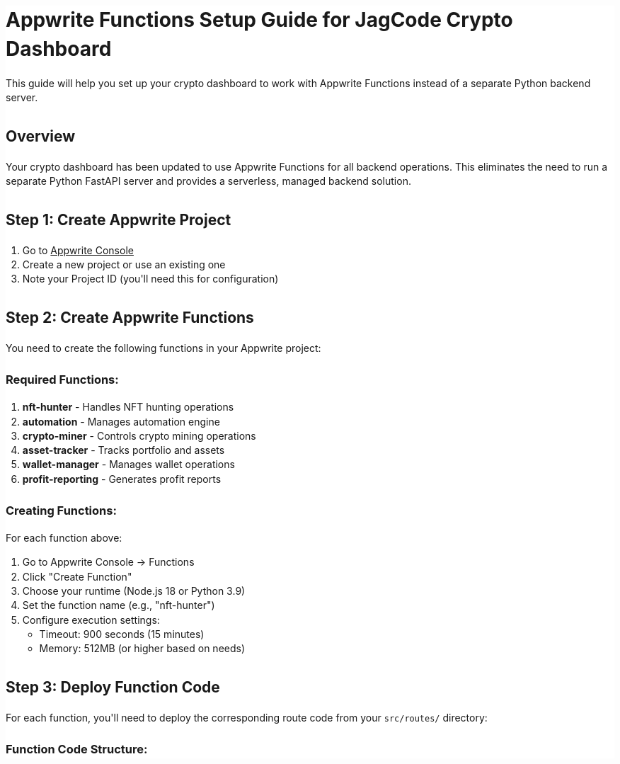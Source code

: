 # Appwrite Functions Setup Guide for JagCode Crypto Dashboard

This guide will help you set up your crypto dashboard to work with Appwrite Functions instead of a separate Python backend server.

## Overview

Your crypto dashboard has been updated to use Appwrite Functions for all backend operations. This eliminates the need to run a separate Python FastAPI server and provides a serverless, managed backend solution.

## Step 1: Create Appwrite Project

1. Go to [Appwrite Console](https://cloud.appwrite.io/)
2. Create a new project or use an existing one
3. Note your Project ID (you'll need this for configuration)

## Step 2: Create Appwrite Functions

You need to create the following functions in your Appwrite project:

### Required Functions:

1. **nft-hunter** - Handles NFT hunting operations
2. **automation** - Manages automation engine
3. **crypto-miner** - Controls crypto mining operations
4. **asset-tracker** - Tracks portfolio and assets
5. **wallet-manager** - Manages wallet operations
6. **profit-reporting** - Generates profit reports

### Creating Functions:

For each function above:

1. Go to Appwrite Console → Functions
2. Click "Create Function"
3. Choose your runtime (Node.js 18 or Python 3.9)
4. Set the function name (e.g., "nft-hunter")
5. Configure execution settings:
   - Timeout: 900 seconds (15 minutes)
   - Memory: 512MB (or higher based on needs)

## Step 3: Deploy Function Code

For each function, you'll need to deploy the corresponding route code from your `src/routes/` directory:

### Function Code Structure:
